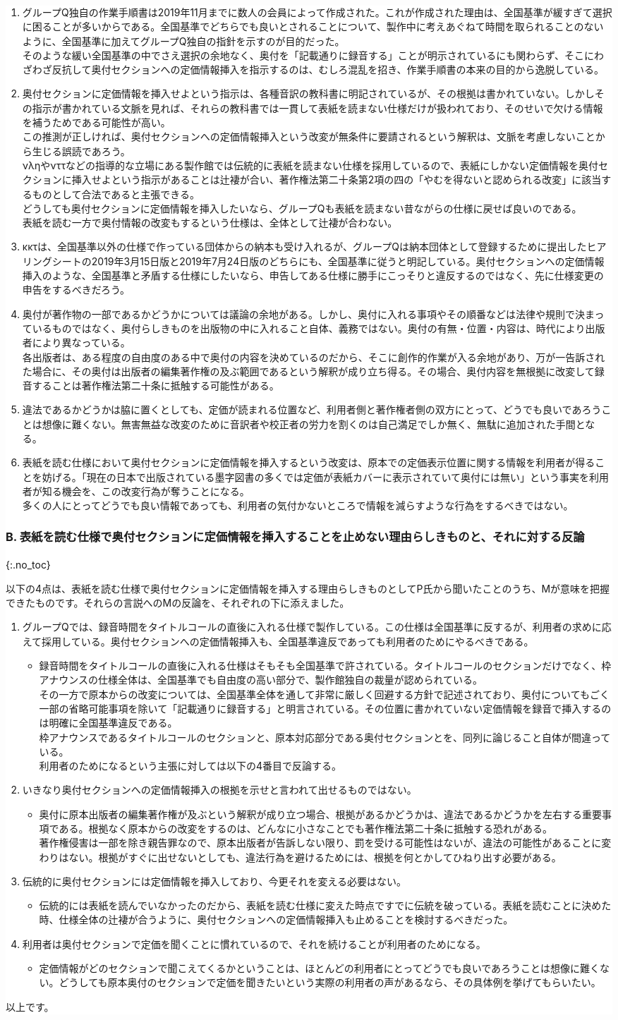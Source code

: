 1. グループQ独自の作業手順書は2019年11月までに数人の会員によって作成された。これが作成された理由は、全国基準が緩すぎて選択に困ることが多いからである。全国基準でどちらでも良いとされることについて、製作中に考えあぐねて時間を取られることのないように、全国基準に加えてグループQ独自の指針を示すのが目的だった。  
そのような緩い全国基準の中でさえ選択の余地なく、奥付を「記載通りに録音する」ことが明示されているにも関わらず、そこにわざわざ反抗して奥付セクションへの定価情報挿入を指示するのは、むしろ混乱を招き、作業手順書の本来の目的から逸脱している。  

2. 奥付セクションに定価情報を挿入せよという指示は、各種音訳の教科書に明記されているが、その根拠は書かれていない。しかしその指示が書かれている文脈を見れば、それらの教科書では一貫して表紙を読まない仕様だけが扱われており、そのせいで欠ける情報を補うためである可能性が高い。  
この推測が正しければ、奥付セクションへの定価情報挿入という改変が無条件に要請されるという解釈は、文脈を考慮しないことから生じる誤読であろう。  
νληやνττなどの指導的な立場にある製作館では伝統的に表紙を読まない仕様を採用しているので、表紙にしかない定価情報を奥付セクションに挿入せよという指示があることは辻褄が合い、著作権法第二十条第2項の四の「やむを得ないと認められる改変」に該当するものとして合法であると主張できる。  
どうしても奥付セクションに定価情報を挿入したいなら、グループQも表紙を読まない昔ながらの仕様に戻せば良いのである。  
表紙を読む一方で奥付情報の改変もするという仕様は、全体として辻褄が合わない。  

3. κκτは、全国基準以外の仕様で作っている団体からの納本も受け入れるが、グループQは納本団体として登録するために提出したヒアリングシートの2019年3月15日版と2019年7月24日版のどちらにも、全国基準に従うと明記している。奥付セクションへの定価情報挿入のような、全国基準と矛盾する仕様にしたいなら、申告してある仕様に勝手にこっそりと違反するのではなく、先に仕様変更の申告をするべきだろう。  

4. 奥付が著作物の一部であるかどうかについては議論の余地がある。しかし、奥付に入れる事項やその順番などは法律や規則で決まっているものではなく、奥付らしきものを出版物の中に入れること自体、義務ではない。奥付の有無・位置・内容は、時代により出版者により異なっている。  
各出版者は、ある程度の自由度のある中で奥付の内容を決めているのだから、そこに創作的作業が入る余地があり、万が一告訴された場合に、その奥付は出版者の編集著作権の及ぶ範囲であるという解釈が成り立ち得る。その場合、奥付内容を無根拠に改変して録音することは著作権法第二十条に抵触する可能性がある。  

5. 違法であるかどうかは脇に置くとしても、定価が読まれる位置など、利用者側と著作権者側の双方にとって、どうでも良いであろうことは想像に難くない。無害無益な改変のために音訳者や校正者の労力を割くのは自己満足でしか無く、無駄に追加された手間となる。  

6. 表紙を読む仕様において奥付セクションに定価情報を挿入するという改変は、原本での定価表示位置に関する情報を利用者が得ることを妨げる。「現在の日本で出版されている墨字図書の多くでは定価が表紙カバーに表示されていて奥付には無い」という事実を利用者が知る機会を、この改変行為が奪うことになる。  
多くの人にとってどうでも良い情報であっても、利用者の気付かないところで情報を減らすような行為をするべきではない。

### B. 表紙を読む仕様で奥付セクションに定価情報を挿入することを止めない理由らしきものと、それに対する反論
{:.no_toc}

以下の4点は、表紙を読む仕様で奥付セクションに定価情報を挿入する理由らしきものとしてP氏から聞いたことのうち、Mが意味を把握できたものです。それらの言説へのMの反論を、それぞれの下に添えました。

1. グループQでは、録音時間をタイトルコールの直後に入れる仕様で製作している。この仕様は全国基準に反するが、利用者の求めに応えて採用している。奥付セクションへの定価情報挿入も、全国基準違反であっても利用者のためにやるべきである。
      - 録音時間をタイトルコールの直後に入れる仕様はそもそも全国基準で許されている。タイトルコールのセクションだけでなく、枠アナウンスの仕様全体は、全国基準でも自由度の高い部分で、製作館独自の裁量が認められている。  
       その一方で原本からの改変については、全国基準全体を通して非常に厳しく回避する方針で記述されており、奥付についてもごく一部の省略可能事項を除いて「記載通りに録音する」と明言されている。その位置に書かれていない定価情報を録音で挿入するのは明確に全国基準違反である。  
      枠アナウンスであるタイトルコールのセクションと、原本対応部分である奥付セクションとを、同列に論じること自体が間違っている。  
      利用者のためになるという主張に対しては以下の4番目で反論する。  

2. いきなり奥付セクションへの定価情報挿入の根拠を示せと言われて出せるものではない。
      - 奥付に原本出版者の編集著作権が及ぶという解釈が成り立つ場合、根拠があるかどうかは、違法であるかどうかを左右する重要事項である。根拠なく原本からの改変をするのは、どんなに小さなことでも著作権法第二十条に抵触する恐れがある。  
      著作権侵害は一部を除き親告罪なので、原本出版者が告訴しない限り、罰を受ける可能性はないが、違法の可能性があることに変わりはない。根拠がすぐに出せないとしても、違法行為を避けるためには、根拠を何とかしてひねり出す必要がある。  

3. 伝統的に奥付セクションには定価情報を挿入しており、今更それを変える必要はない。
      - 伝統的には表紙を読んでいなかったのだから、表紙を読む仕様に変えた時点ですでに伝統を破っている。表紙を読むことに決めた時、仕様全体の辻褄が合うように、奥付セクションへの定価情報挿入も止めることを検討するべきだった。  

4. 利用者は奥付セクションで定価を聞くことに慣れているので、それを続けることが利用者のためになる。
      - 定価情報がどのセクションで聞こえてくるかということは、ほとんどの利用者にとってどうでも良いであろうことは想像に難くない。どうしても原本奥付のセクションで定価を聞きたいという実際の利用者の声があるなら、その具体例を挙げてもらいたい。  

以上です。
